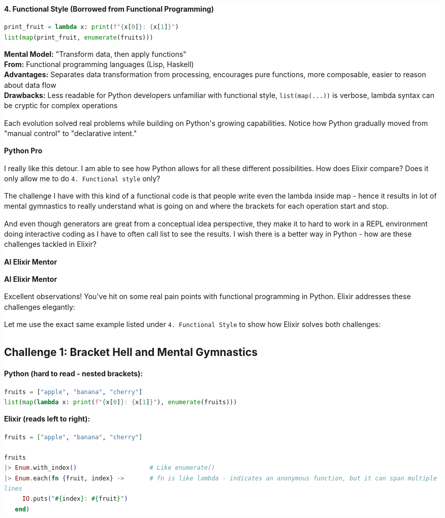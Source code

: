 
**4. Functional Style (Borrowed from Functional Programming)**
```python
print_fruit = lambda x: print(f"{x[0]}: {x[1]}")
list(map(print_fruit, enumerate(fruits)))
```
**Mental Model:** "Transform data, then apply functions"  
**From:** Functional programming languages (Lisp, Haskell)  
**Advantages:** Separates data transformation from processing, encourages pure functions, more composable, easier to reason about data flow  
**Drawbacks:** Less readable for Python developers unfamiliar with functional style, `list(map(...))` is verbose, lambda syntax can be cryptic for complex operations

Each evolution solved real problems while building on Python's growing capabilities. Notice how Python gradually moved from "manual control" to "declarative intent."

**Python Pro**

I really like this detour. I am able to see how Python allows for all these different possibilities. How does Elixir compare? Does it only allow me to do `4. Functional style` only? 

The challenge I have with this kind of a functional code is that people write even the lambda inside map - hence it results in lot of mental gymnastics to really understand what is going on and where the brackets for each operation start and stop. 

And even though generators are great from a conceptual idea perspective, they make it to hard to work in a REPL environment doing interactive coding as I have to often call list to see the results. I wish there is a better way in Python - how are these challenges tackled in Elixir?

**AI Elixir Mentor**

**AI Elixir Mentor**

Excellent observations! You've hit on some real pain points with functional programming in Python. Elixir addresses these challenges elegantly:

Let me use the exact same example listed under `4. Functional Style` to show how Elixir solves both challenges:

## Challenge 1: Bracket Hell and Mental Gymnastics

**Python (hard to read - nested brackets):**
```python
fruits = ["apple", "banana", "cherry"]
list(map(lambda x: print(f"{x[0]}: {x[1]}"), enumerate(fruits)))
```

**Elixir (reads left to right):**
```elixir
fruits = ["apple", "banana", "cherry"]

fruits
|> Enum.with_index()                    # Like enumerate() 
|> Enum.each(fn {fruit, index} ->       # fn is like lambda - indicates an anonymous function, but it can span multiple lines
     IO.puts("#{index}: #{fruit}") 
   end)
```
